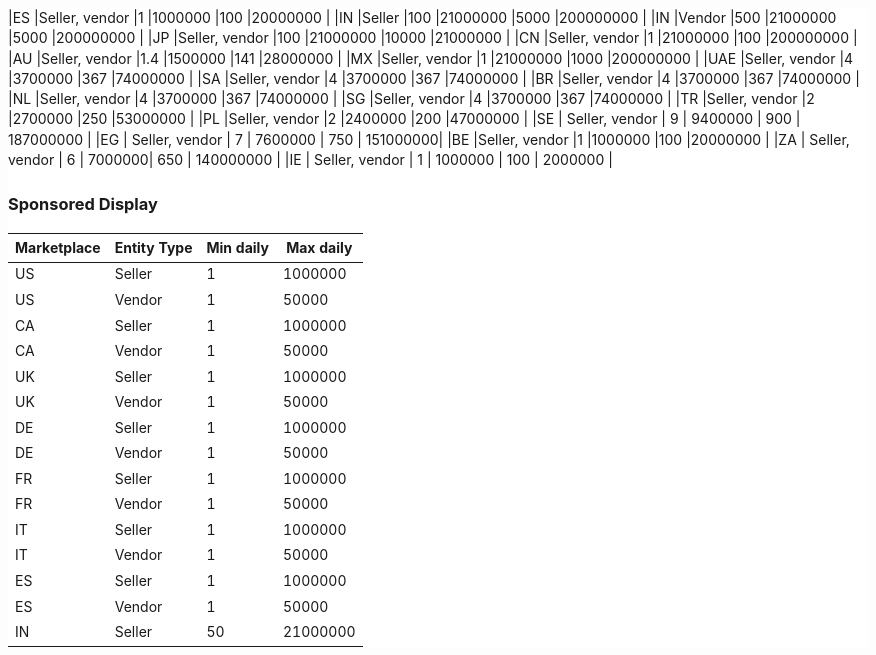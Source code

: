 |ES	|Seller, vendor	|1	|1000000	|100	|20000000	|
|IN	|Seller	|100	|21000000	|5000	|200000000	|
|IN	|Vendor	|500	|21000000	|5000	|200000000	|
|JP	|Seller, vendor	|100	|21000000	|10000	|21000000	|
|CN	|Seller, vendor	|1	|21000000	|100	|200000000	|
|AU	|Seller, vendor	|1.4	|1500000	|141	|28000000	|
|MX	|Seller, vendor	|1	|21000000	|1000	|200000000	|
|UAE	|Seller, vendor	|4	|3700000	|367	|74000000	|
|SA	|Seller, vendor	|4	|3700000	|367	|74000000	|
|BR	|Seller, vendor	|4	|3700000	|367	|74000000	|
|NL	|Seller, vendor	|4	|3700000	|367	|74000000	|
|SG	|Seller, vendor	|4	|3700000	|367	|74000000	|
|TR	|Seller, vendor	|2	|2700000	|250	|53000000	|
|PL	|Seller, vendor	|2	|2400000	|200	|47000000	|
|SE | Seller, vendor | 9 | 9400000 | 900 | 187000000 |
|EG | Seller, vendor | 7 | 7600000 | 750 | 151000000| 
|BE	|Seller, vendor	|1	|1000000	|100	|20000000	|
|ZA | Seller, vendor | 6 | 7000000| 650 | 140000000 |
|IE | Seller, vendor  | 1 | 1000000 | 100 | 2000000 |

### Sponsored Display

|Marketplace	|Entity Type	|Min daily	|Max daily	|
|---	|---	|---	|---	|
|US	|Seller	|1	|1000000	|
|US	|Vendor	|1	|50000	|
|CA	|Seller	|1	|1000000	|
|CA	|Vendor	|1	|50000	|
|UK	|Seller	|1	|1000000	|
|UK	|Vendor	|1	|50000	|
|DE	|Seller	|1	|1000000	|
|DE	|Vendor	|1	|50000	|
|FR	|Seller	|1	|1000000	|
|FR	|Vendor	|1	|50000	|
|IT	|Seller	|1	|1000000	|
|IT	|Vendor	|1	|50000	|
|ES	|Seller	|1	|1000000	|
|ES	|Vendor	|1	|50000	|
|IN	|Seller	|50	|21000000	|